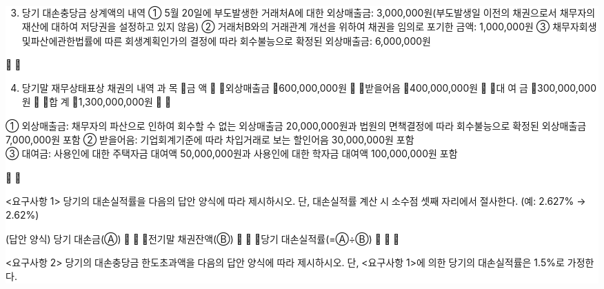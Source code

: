 
3. 당기 대손충당금 상계액의 내역
① 5월 20일에 부도발생한 거래처A에 대한 외상매출금: 3,000,000원(부도발생일 이전의 채권으로서 채무자의 재산에 대하여 저당권을 설정하고 있지 않음) 
② 거래처B와의 거래관계 개선을 위하여 채권을 임의로 포기한 금액: 1,000,000원 
③ 채무자회생및파산에관한법률에 따른 회생계획인가의 결정에 따라 회수불능으로 확정된 외상매출금: 6,000,000원





4. 당기말 재무상태표상 채권의 내역 
과 목
금 액

외상매출금
600,000,000원 

받을어음
400,000,000원

대 여 금
300,000,000원

합    계
1,300,000,000원



① 외상매출금: 채무자의 파산으로 인하여 회수할 수 없는 외상매출금 20,000,000원과 법원의 면책결정에 따라 회수불능으로 확정된 외상매출금 7,000,000원 포함 
② 받을어음: 기업회계기준에 따라 차입거래로 보는 할인어음 30,000,000원 포함  
③ 대여금: 사용인에 대한 주택자금 대여액 50,000,000원과 사용인에 대한 학자금 대여액 100,000,000원 포함 






<요구사항 1>
당기의 대손실적률을 다음의 답안 양식에 따라 제시하시오. 단, 대손실적률 계산 시 소수점 셋째 자리에서 절사한다. (예: 2.627% → 2.62%)

(답안 양식)
당기 대손금(Ⓐ)


전기말 채권잔액(Ⓑ) 


당기 대손실적률(=Ⓐ÷Ⓑ) 






<요구사항 2> 
당기의 대손충당금 한도초과액을 다음의 답안 양식에 따라 제시하시오. 단, <요구사항 1>에 의한 당기의 대손실적률은 1.5%로 가정한다. 
